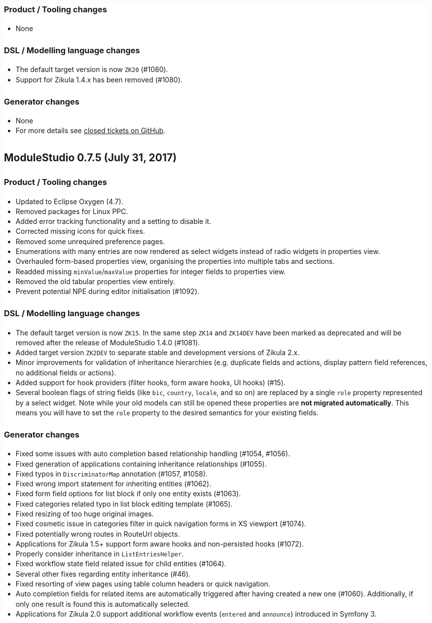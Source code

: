 ### Product / Tooling changes

* None

### DSL / Modelling language changes

* The default target version is now `ZK20` (#1080).
* Support for Zikula 1.4.x has been removed (#1080).

### Generator changes

* None
* For more details see [closed tickets on GitHub](https://github.com/Guite/MostGenerator/issues?q=milestone%3A1.0.0).

## ModuleStudio 0.7.5 (July 31, 2017)

### Product / Tooling changes

* Updated to Eclipse Oxygen (4.7).
* Removed packages for Linux PPC.
* Added error tracking functionality and a setting to disable it.
* Corrected missing icons for quick fixes.
* Removed some unrequired preference pages.
* Enumerations with many entries are now rendered as select widgets instead of radio widgets in properties view.
* Overhauled form-based properties view, organising the properties into multiple tabs and sections.
* Readded missing `minValue`/`maxValue` properties for integer fields to properties view.
* Removed the old tabular properties view entirely.
* Prevent potential NPE during editor initialisation (#1092).

### DSL / Modelling language changes

* The default target version is now `ZK15`. In the same step `ZK14` and `ZK14DEV` have been marked as deprecated and will be removed after the release of ModuleStudio 1.4.0 (#1081).
* Added target version `ZK2DEV` to separate stable and development versions of Zikula 2.x. 
* Minor improvements for validation of inheritance hierarchies (e.g. duplicate fields and actions, display pattern field references, no additional fields or actions).
* Added support for hook providers (filter hooks, form aware hooks, UI hooks) (#15).
* Several boolean flags of string fields (like `bic`, `country`, `locale`, and so on) are replaced by a single `role` property represented by a select widget. Note while your old models can still be opened these properties are **not migrated automatically**. This means you will have to set the `role` property to the desired semantics for your existing fields.

### Generator changes

* Fixed some issues with auto completion based relationship handling (#1054, #1056).
* Fixed generation of applications containing inheritance relationships (#1055).
* Fixed typos in `DiscriminatorMap` annotation (#1057, #1058).
* Fixed wrong import statement for inheriting entities (#1062).
* Fixed form field options for list block if only one entity exists (#1063).
* Fixed categories related typo in list block editing template (#1065).
* Fixed resizing of too huge original images.
* Fixed cosmetic issue in categories filter in quick navigation forms in XS viewport (#1074).
* Fixed potentially wrong routes in RouteUrl objects.
* Applications for Zikula 1.5+ support form aware hooks and non-persisted hooks (#1072).
* Properly consider inheritance in `ListEntriesHelper`.
* Fixed workflow state field related issue for child entities (#1064).
* Several other fixes regarding entity inheritance (#46).
* Fixed resorting of view pages using table column headers or quick navigation.
* Auto completion fields for related items are automatically triggered after having created a new one (#1060). Additionally, if only one result is found this is automatically selected.
* Applications for Zikula 2.0 support additional workflow events (`entered` and `announce`) introduced in Symfony 3.